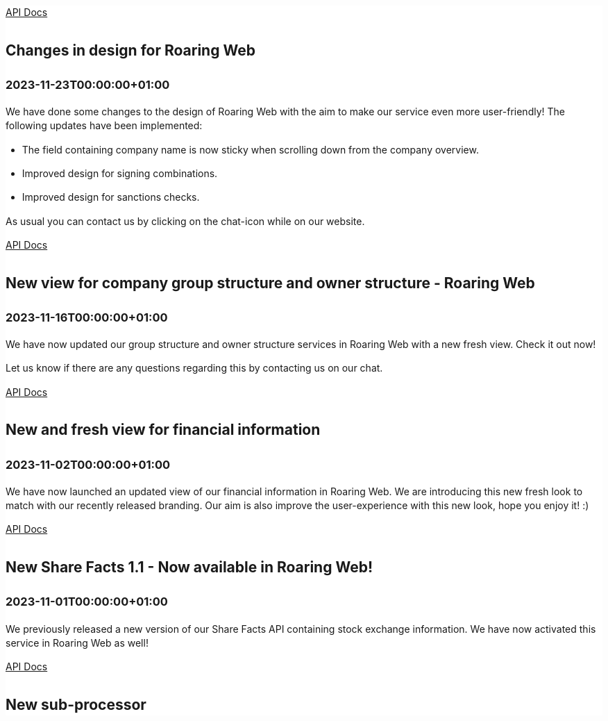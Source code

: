 <a href="https://app.roaring.io/v2/developer/apis/person-1.0" target="_blank">API Docs</a>


## Changes in design for Roaring Web

### 2023-11-23T00:00:00+01:00

We have done some changes to the design of Roaring Web with the aim to make our service even more user-friendly! The following updates have been implemented: 

- The field containing company name is now sticky when scrolling down from the company overview.

- Improved design for signing combinations.

- Improved design for sanctions checks. 

As usual you can contact us by clicking on the chat-icon while on our website.

<a href="https://app.roaring.io/v2/developer/apis/" target="_blank">API Docs</a>


## New view for company group structure and owner structure - Roaring Web

### 2023-11-16T00:00:00+01:00

We have now updated our group structure and owner structure services in Roaring Web with a new fresh view. Check it out now! 

Let us know if there are any questions regarding this by contacting us on our chat.

<a href="https://app.roaring.io/v2/developer/apis/" target="_blank">API Docs</a>


## New and fresh view for financial information

### 2023-11-02T00:00:00+01:00

We have now launched an updated view of our financial information in Roaring Web. We are introducing this new fresh look to match with our recently released branding. Our aim is also improve the user-experience with this new look, hope you enjoy it! :) 

<a href="https://app.roaring.io/v2/developer/apis/" target="_blank">API Docs</a>


## New Share Facts 1.1 - Now available in Roaring Web! 

### 2023-11-01T00:00:00+01:00

We previously released a new version of our Share Facts API containing stock exchange information. We have now activated this service in Roaring Web as well! 

<a href="https://app.roaring.io/v2/developer/apis/" target="_blank">API Docs</a>


## New sub-processor
